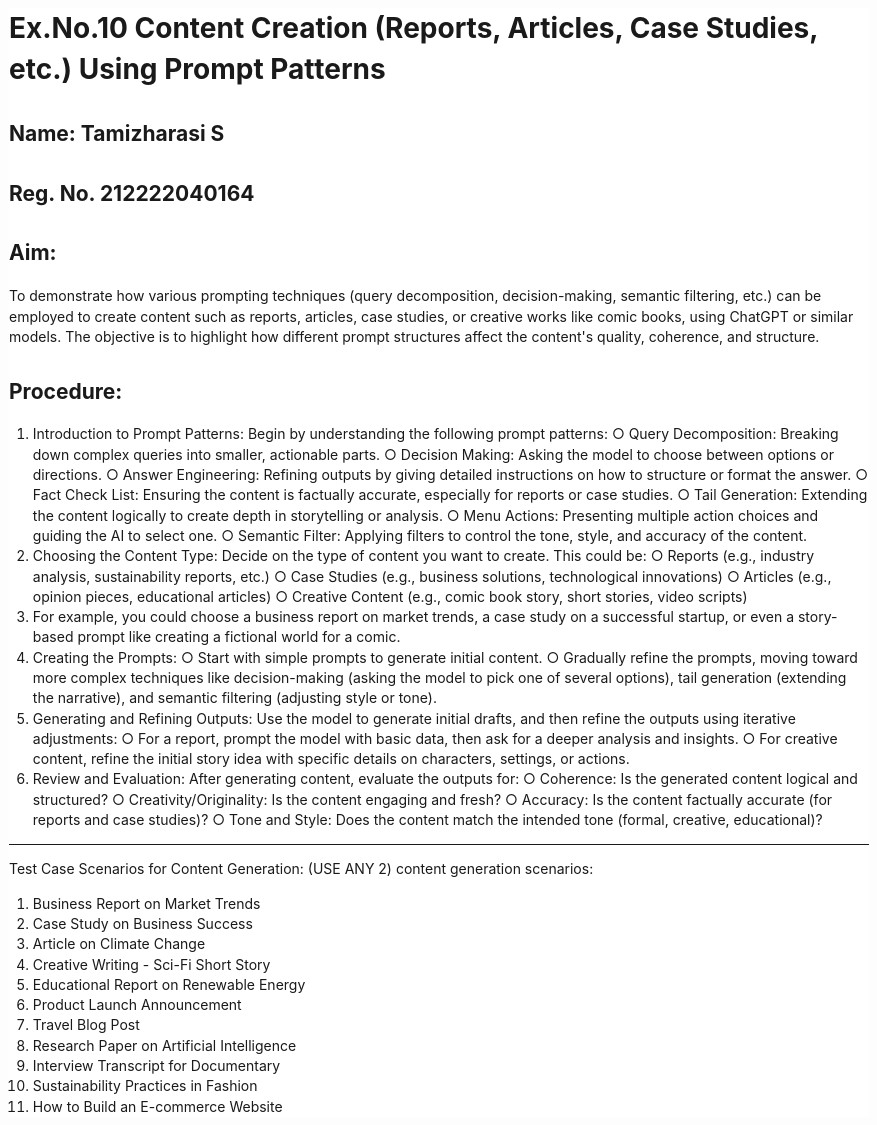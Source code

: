 # Ex.No.10  Content Creation (Reports, Articles, Case Studies, etc.) Using Prompt Patterns

## Name: Tamizharasi S
## Reg. No. 212222040164

## Aim:
To demonstrate how various prompting techniques (query decomposition, decision-making, semantic filtering, etc.) can be employed to create content such as reports, articles, case studies, or creative works like comic books, using ChatGPT or similar models. The objective is to highlight how different prompt structures affect the content's quality, coherence, and structure.

## Procedure:
1.	Introduction to Prompt Patterns: Begin by understanding the following prompt patterns:
○	Query Decomposition: Breaking down complex queries into smaller, actionable parts.
○	Decision Making: Asking the model to choose between options or directions.
○	Answer Engineering: Refining outputs by giving detailed instructions on how to structure or format the answer.
○	Fact Check List: Ensuring the content is factually accurate, especially for reports or case studies.
○	Tail Generation: Extending the content logically to create depth in storytelling or analysis.
○	Menu Actions: Presenting multiple action choices and guiding the AI to select one.
○	Semantic Filter: Applying filters to control the tone, style, and accuracy of the content.
2.	Choosing the Content Type: Decide on the type of content you want to create. This could be:
○	Reports (e.g., industry analysis, sustainability reports, etc.)
○	Case Studies (e.g., business solutions, technological innovations)
○	Articles (e.g., opinion pieces, educational articles)
○	Creative Content (e.g., comic book story, short stories, video scripts)
3.	For example, you could choose a business report on market trends, a case study on a successful startup, or even a story-based prompt like creating a fictional world for a comic.
4.	Creating the Prompts:
○	Start with simple prompts to generate initial content.
○	Gradually refine the prompts, moving toward more complex techniques like decision-making (asking the model to pick one of several options), tail generation (extending the narrative), and semantic filtering (adjusting style or tone).
5.	Generating and Refining Outputs: Use the model to generate initial drafts, and then refine the outputs using iterative adjustments:
○	For a report, prompt the model with basic data, then ask for a deeper analysis and insights.
○	For creative content, refine the initial story idea with specific details on characters, settings, or actions.
6.	Review and Evaluation: After generating content, evaluate the outputs for:
○	Coherence: Is the generated content logical and structured?
○	Creativity/Originality: Is the content engaging and fresh?
○	Accuracy: Is the content factually accurate (for reports and case studies)?
○	Tone and Style: Does the content match the intended tone (formal, creative, educational)?
________________________________________
Test Case Scenarios for Content Generation: (USE ANY 2)
content generation scenarios:
1.	Business Report on Market Trends
2.	Case Study on Business Success
3.	Article on Climate Change
4.	Creative Writing - Sci-Fi Short Story
5.	Educational Report on Renewable Energy
6.	Product Launch Announcement
7.	Travel Blog Post
8.	Research Paper on Artificial Intelligence
9.	Interview Transcript for Documentary
10.	Sustainability Practices in Fashion
11.	How to Build an E-commerce Website